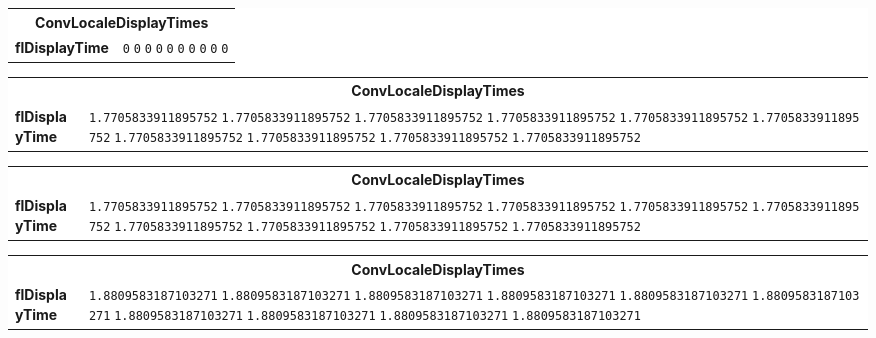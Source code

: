 
<table><tr><th colspan="100%">ConvLocaleDisplayTimes</th></tr><tr><td><b>flDisplayTime</b></td><td><code>0</code>
<code>0</code>
<code>0</code>
<code>0</code>
<code>0</code>
<code>0</code>
<code>0</code>
<code>0</code>
<code>0</code>
<code>0</code>
</td></tr></table>


<table><tr><th colspan="100%">ConvLocaleDisplayTimes</th></tr><tr><td><b>flDisplayTime</b></td><td><code>1.7705833911895752</code>
<code>1.7705833911895752</code>
<code>1.7705833911895752</code>
<code>1.7705833911895752</code>
<code>1.7705833911895752</code>
<code>1.7705833911895752</code>
<code>1.7705833911895752</code>
<code>1.7705833911895752</code>
<code>1.7705833911895752</code>
<code>1.7705833911895752</code>
</td></tr></table>


<table><tr><th colspan="100%">ConvLocaleDisplayTimes</th></tr><tr><td><b>flDisplayTime</b></td><td><code>1.7705833911895752</code>
<code>1.7705833911895752</code>
<code>1.7705833911895752</code>
<code>1.7705833911895752</code>
<code>1.7705833911895752</code>
<code>1.7705833911895752</code>
<code>1.7705833911895752</code>
<code>1.7705833911895752</code>
<code>1.7705833911895752</code>
<code>1.7705833911895752</code>
</td></tr></table>


<table><tr><th colspan="100%">ConvLocaleDisplayTimes</th></tr><tr><td><b>flDisplayTime</b></td><td><code>1.8809583187103271</code>
<code>1.8809583187103271</code>
<code>1.8809583187103271</code>
<code>1.8809583187103271</code>
<code>1.8809583187103271</code>
<code>1.8809583187103271</code>
<code>1.8809583187103271</code>
<code>1.8809583187103271</code>
<code>1.8809583187103271</code>
<code>1.8809583187103271</code>
</td></tr></table>

